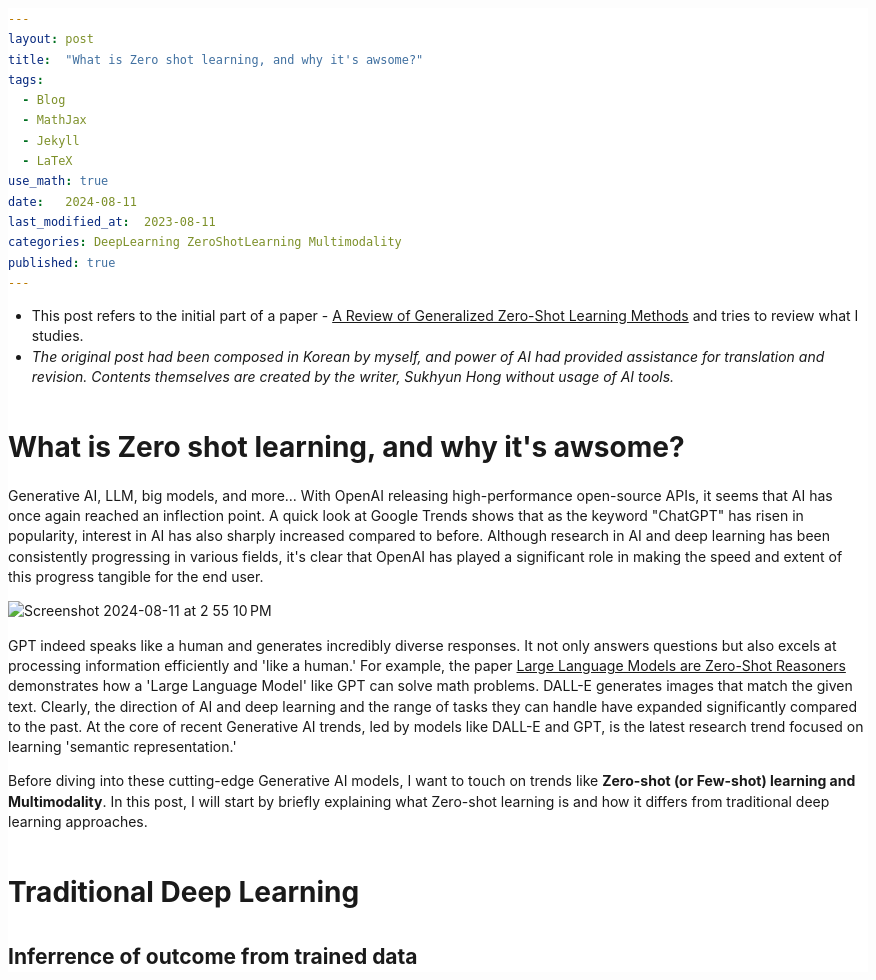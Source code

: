 ```yaml
---
layout: post
title:  "What is Zero shot learning, and why it's awsome?"
tags:
  - Blog
  - MathJax
  - Jekyll
  - LaTeX
use_math: true
date:   2024-08-11
last_modified_at:  2023-08-11
categories: DeepLearning ZeroShotLearning Multimodality
published: true
---
```


* This post refers to the initial part of a paper - [A Review of Generalized Zero-Shot Learning Methods](https://arxiv.org/abs/2011.08641) and tries to review what I studies.
* *The original post had been composed in Korean by myself, and power of AI had provided assistance for translation and revision. Contents themselves are created by  the writer, Sukhyun Hong without usage of AI tools.* 

# What is Zero shot learning, and why it's awsome?

Generative AI, LLM, big models, and more... With OpenAI releasing high-performance open-source APIs, it seems that AI has once again reached an inflection point. A quick look at Google Trends shows that as the keyword "ChatGPT" has risen in popularity, interest in AI has also sharply increased compared to before. Although research in AI and deep learning has been consistently progressing in various fields, it's clear that OpenAI has played a significant role in making the speed and extent of this progress tangible for the end user.

<img width="1045" alt="Screenshot 2024-08-11 at 2 55 10 PM" src="https://github.com/user-attachments/assets/f8e52c4d-b620-40b3-96c3-d86ec757ba68">

GPT indeed speaks like a human and generates incredibly diverse responses. It not only answers questions but also excels at processing information efficiently and 'like a human.' For example, the paper [Large Language Models are Zero-Shot Reasoners](https://arxiv.org/pdf/2205.11916.pdf) demonstrates how a 'Large Language Model' like GPT can solve math problems. DALL-E generates images that match the given text. Clearly, the direction of AI and deep learning and the range of tasks they can handle have expanded significantly compared to the past. At the core of recent Generative AI trends, led by models like DALL-E and GPT, is the latest research trend focused on learning 'semantic representation.'

Before diving into these cutting-edge Generative AI models, I want to touch on trends like **Zero-shot (or Few-shot) learning and Multimodality**. In this post, I will start by briefly explaining what Zero-shot learning is and how it differs from traditional deep learning approaches.

# Traditional Deep Learning

## **Inferrence of outcome from trained data**
